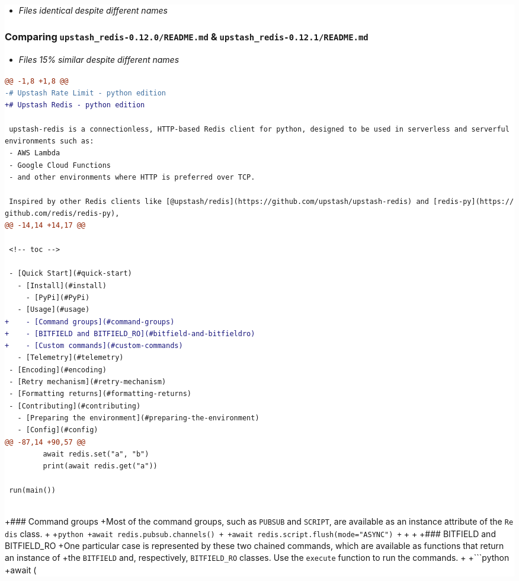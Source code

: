  * *Files identical despite different names*

### Comparing `upstash_redis-0.12.0/README.md` & `upstash_redis-0.12.1/README.md`

 * *Files 15% similar despite different names*

```diff
@@ -1,8 +1,8 @@
-# Upstash Rate Limit - python edition
+# Upstash Redis - python edition
 
 upstash-redis is a connectionless, HTTP-based Redis client for python, designed to be used in serverless and serverful environments such as:
 - AWS Lambda
 - Google Cloud Functions
 - and other environments where HTTP is preferred over TCP.
 
 Inspired by other Redis clients like [@upstash/redis](https://github.com/upstash/upstash-redis) and [redis-py](https://github.com/redis/redis-py),
@@ -14,14 +14,17 @@
 
 <!-- toc -->
 
 - [Quick Start](#quick-start)
   - [Install](#install)
     - [PyPi](#PyPi)
   - [Usage](#usage)
+    - [Command groups](#command-groups)
+    - [BITFIELD and BITFIELD_RO](#bitfield-and-bitfieldro)
+    - [Custom commands](#custom-commands)
   - [Telemetry](#telemetry)
 - [Encoding](#encoding)
 - [Retry mechanism](#retry-mechanism)
 - [Formatting returns](#formatting-returns)
 - [Contributing](#contributing)
   - [Preparing the environment](#preparing-the-environment)
   - [Config](#config)
@@ -87,14 +90,57 @@
         await redis.set("a", "b")
         print(await redis.get("a"))
 
 run(main())
 
 ```
 
+### Command groups
+Most of the command groups, such as `PUBSUB` and `SCRIPT`, are available as an instance attribute of the `Redis` class.
+
+```python
+await redis.pubsub.channels()
+
+await redis.script.flush(mode="ASYNC")
+```
+
+
+### BITFIELD and BITFIELD_RO
+One particular case is represented by these two chained commands, which are available as functions that return an instance of 
+the `BITFIELD` and, respectively, `BITFIELD_RO` classes. Use the `execute` function to run the commands.
+
+```python
+await (